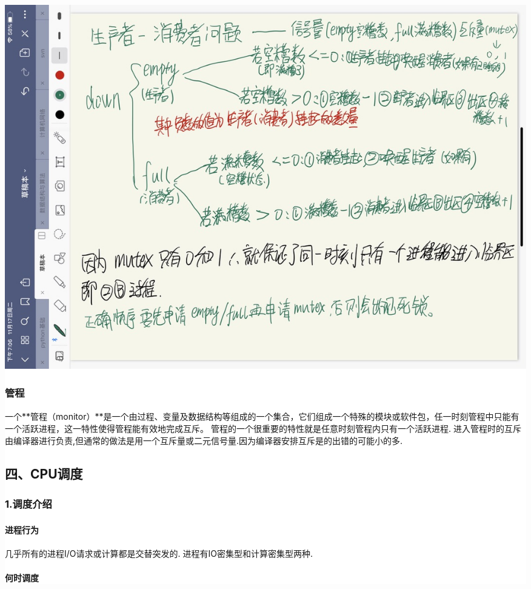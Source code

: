 ![2AF8A375-A169-44E2-8139-B95D0DEB865C_1_105_c](%E7%AC%AC%E4%BA%8C%E7%AF%87.%20%E6%93%8D%E4%BD%9C%E7%B3%BB%E7%BB%9F%E4%B9%8B%20%E8%BF%9B%E7%A8%8B%E4%B8%8E%E7%BA%BF%E7%A8%8B.assets/2AF8A375-A169-44E2-8139-B95D0DEB865C_1_105_c.jpeg)

### 管程

一个**管程（monitor）**是一个由过程、变量及数据结构等组成的一个集合，它们组成一个特殊的模块或软件包，任一时刻管程中只能有一个活跃进程，这一特性使得管程能有效地完成互斥。
管程的一个很重要的特性就是任意时刻管程内只有一个活跃进程.
进入管程时的互斥由编译器进行负责,但通常的做法是用一个互斥量或二元信号量.因为编译器安排互斥是的出错的可能小的多.





## 四、CPU调度

### 1.调度介绍

#### 进程行为

几乎所有的进程I/O请求或计算都是交替突发的.
进程有IO密集型和计算密集型两种.

#### 何时调度
